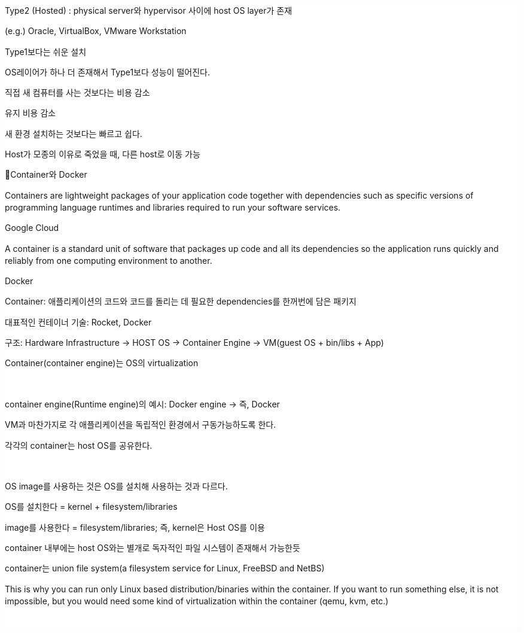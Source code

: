 Type2 (Hosted) : physical server와 hypervisor 사이에 host OS layer가 존재

(e.g.) Oracle, VirtualBox, VMware Workstation

Type1보다는 쉬운 설치

OS레이어가 하나 더 존재해서 Type1보다 성능이 떨어진다.

 

직접 새 컴퓨터를 사는 것보다는 비용 감소

유지 비용 감소

새 환경 설치하는 것보다는 빠르고 쉽다.

Host가 모종의 이유로 죽었을 때, 다른 host로 이동 가능

🌿Container와 Docker

Containers are lightweight packages of your application code together with dependencies such as specific versions of programming language runtimes and libraries required to run your software services.

Google Cloud

A container is a standard unit of software that packages up code and all its dependencies so the application runs quickly and reliably from one computing environment to another.

Docker

Container: 애플리케이션의 코드와 코드를 돌리는 데 필요한 dependencies를 한꺼번에 담은 패키지

대표적인 컨테이너 기술: Rocket, Docker

구조:  Hardware Infrastructure → HOST OS → Container Engine → VM(guest OS + bin/libs + App) 

Container(container engine)는 OS의 virtualization

​

container engine(Runtime engine)의 예시: Docker engine → 즉, Docker

VM과 마찬가지로 각 애플리케이션을 독립적인 환경에서 구동가능하도록 한다.

각각의 container는 host OS를 공유한다. 

​

OS image를 사용하는 것은 OS를 설치해 사용하는 것과 다르다.

OS를 설치한다 = kernel + filesystem/libraries

image를 사용한다 = filesystem/libraries; 즉, kernel은 Host OS를 이용

container 내부에는 host OS와는 별개로 독자적인 파일 시스템이 존재해서 가능한듯

container는 union file system(a filesystem service for Linux, FreeBSD and NetBS)

This is why you can run only Linux based distribution/binaries within the container. If you want to run something else, it is not impossible, but you would need some kind of virtualization within the container (qemu, kvm, etc.)

​
